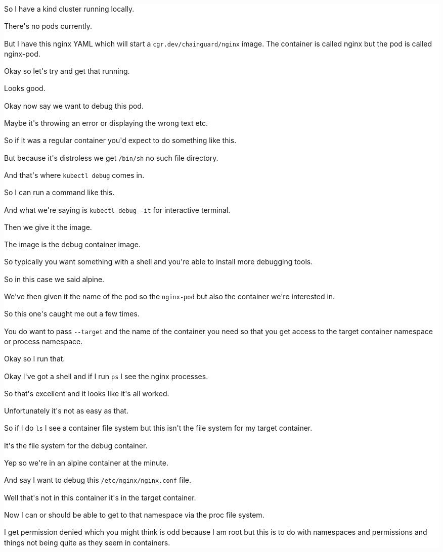 So I have a kind cluster running locally.

There's no pods currently.

But I have this nginx YAML which will start a `cgr.dev/chainguard/nginx` image. The container is called nginx but the pod is called nginx-pod.

Okay so let's try and get that running.

Looks good.

Okay now say we want to debug this pod.

Maybe it's throwing an error or displaying the wrong text etc.

So if it was a regular container you'd expect to do something like this.

But because it's distroless we get `/bin/sh` no such file directory.

And that's where `kubectl debug` comes in.

So I can run a command like this.

And what we're saying is `kubectl debug -it` for interactive terminal.

Then we give it the image.

The image is the debug container image.

So typically you want something with a shell and you're able to install more debugging tools.

So in this case we said alpine.

We've then given it the name of the pod so the `nginx-pod` but also the container we're interested in.

So this one's caught me out a few times.

You do want to pass `--target` and the name of the container you need so that you get access to the target container namespace or process namespace.

Okay so I run that.

Okay I've got a shell and if I run `ps` I see the nginx processes.

So that's excellent and it looks like it's all worked.

Unfortunately it's not as easy as that.

So if I do `ls` I see a container file system but this isn't the file system for my target container.

It's the file system for the debug container.

Yep so we're in an alpine container at the minute.

And say I want to debug this `/etc/nginx/nginx.conf` file.

Well that's not in this container it's in the target container.

Now I can or should be able to get to that namespace via the proc file system.

I get permission denied which you might think is odd because I am root but this is to do with namespaces and permissions and things not being quite as they seem in containers.
